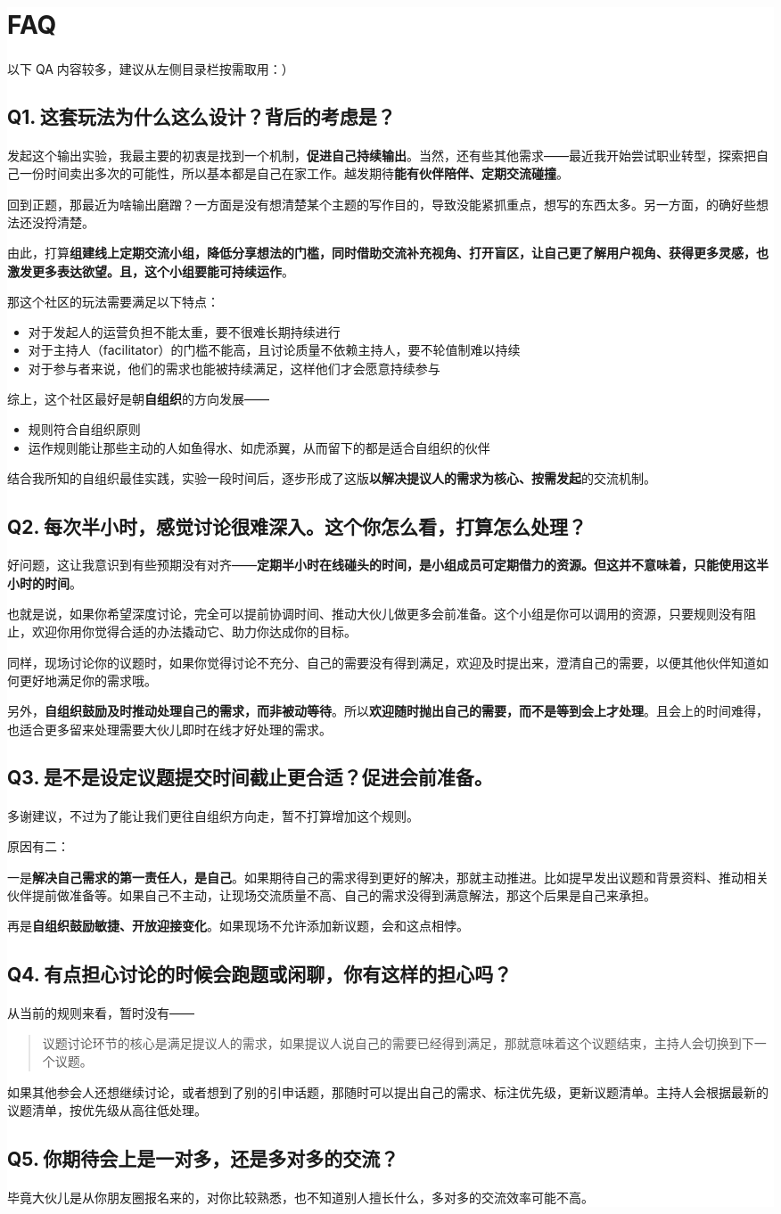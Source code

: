 # FAQ

以下 QA 内容较多，建议从左侧目录栏按需取用：）

## Q1. 这套玩法为什么这么设计？背后的考虑是？

发起这个输出实验，我最主要的初衷是找到一个机制，**促进自己持续输出**。当然，还有些其他需求——最近我开始尝试职业转型，探索把自己一份时间卖出多次的可能性，所以基本都是自己在家工作。越发期待**能有伙伴陪伴、定期交流碰撞**。

回到正题，那最近为啥输出磨蹭？一方面是没有想清楚某个主题的写作目的，导致没能紧抓重点，想写的东西太多。另一方面，的确好些想法还没捋清楚。

由此，打算**组建线上定期交流小组，降低分享想法的门槛，同时借助交流补充视角、打开盲区，让自己更了解用户视角、获得更多灵感，也激发更多表达欲望。且，这个小组要能可持续运作**。

那这个社区的玩法需要满足以下特点：
* 对于发起人的运营负担不能太重，要不很难长期持续进行
* 对于主持人（facilitator）的门槛不能高，且讨论质量不依赖主持人，要不轮值制难以持续
* 对于参与者来说，他们的需求也能被持续满足，这样他们才会愿意持续参与

综上，这个社区最好是朝**自组织**的方向发展——
* 规则符合自组织原则
* 运作规则能让那些主动的人如鱼得水、如虎添翼，从而留下的都是适合自组织的伙伴

结合我所知的自组织最佳实践，实验一段时间后，逐步形成了这版**以解决提议人的需求为核心、按需发起**的交流机制。

## Q2. 每次半小时，感觉讨论很难深入。这个你怎么看，打算怎么处理？

好问题，这让我意识到有些预期没有对齐——**定期半小时在线碰头的时间，是小组成员可定期借力的资源。但这并不意味着，只能使用这半小时的时间**。

也就是说，如果你希望深度讨论，完全可以提前协调时间、推动大伙儿做更多会前准备。这个小组是你可以调用的资源，只要规则没有阻止，欢迎你用你觉得合适的办法撬动它、助力你达成你的目标。

同样，现场讨论你的议题时，如果你觉得讨论不充分、自己的需要没有得到满足，欢迎及时提出来，澄清自己的需要，以便其他伙伴知道如何更好地满足你的需求哦。

另外，**自组织鼓励及时推动处理自己的需求，而非被动等待**。所以**欢迎随时抛出自己的需要，而不是等到会上才处理**。且会上的时间难得，也适合更多留来处理需要大伙儿即时在线才好处理的需求。

## Q3. 是不是设定议题提交时间截止更合适？促进会前准备。

多谢建议，不过为了能让我们更往自组织方向走，暂不打算增加这个规则。

原因有二：

一是**解决自己需求的第一责任人，是自己**。如果期待自己的需求得到更好的解决，那就主动推进。比如提早发出议题和背景资料、推动相关伙伴提前做准备等。如果自己不主动，让现场交流质量不高、自己的需求没得到满意解法，那这个后果是自己来承担。

再是**自组织鼓励敏捷、开放迎接变化**。如果现场不允许添加新议题，会和这点相悖。

## Q4. 有点担心讨论的时候会跑题或闲聊，你有这样的担心吗？

从当前的规则来看，暂时没有——

> 议题讨论环节的核心是满足提议人的需求，如果提议人说自己的需要已经得到满足，那就意味着这个议题结束，主持人会切换到下一个议题。

如果其他参会人还想继续讨论，或者想到了别的引申话题，那随时可以提出自己的需求、标注优先级，更新议题清单。主持人会根据最新的议题清单，按优先级从高往低处理。


## Q5. 你期待会上是一对多，还是多对多的交流？
毕竟大伙儿是从你朋友圈报名来的，对你比较熟悉，也不知道别人擅长什么，多对多的交流效率可能不高。
